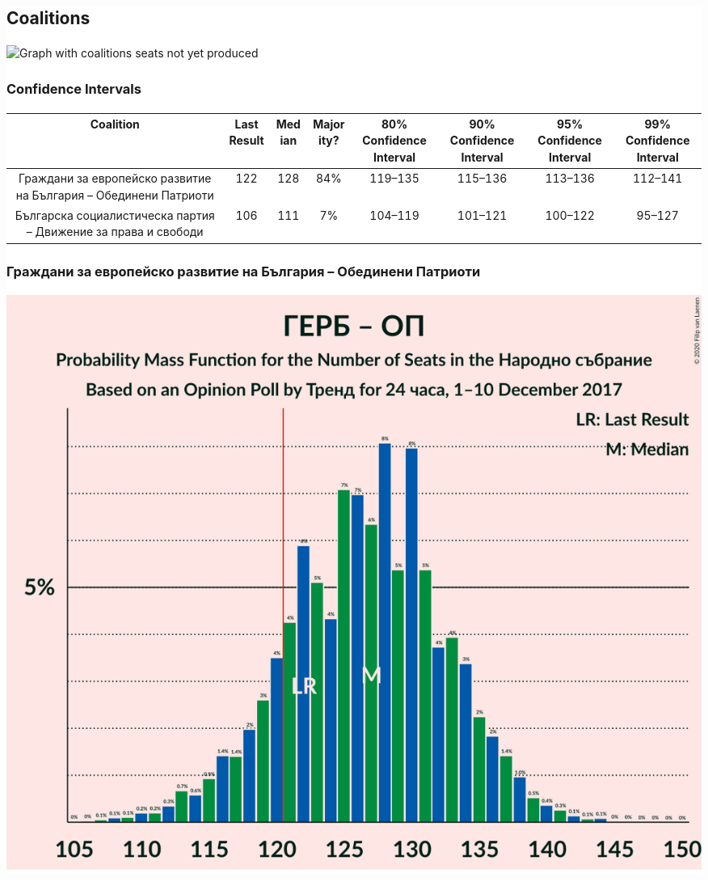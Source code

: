 
## Coalitions

![Graph with coalitions seats not yet produced](2017-12-10-Тренд-coalitions-seats.png "Coalitions Seats")

### Confidence Intervals

| Coalition | Last Result | Median | Majority? | 80% Confidence Interval | 90% Confidence Interval | 95% Confidence Interval | 99% Confidence Interval |
|:---------:|:-----------:|:------:|:---------:|:-----------------------:|:-----------------------:|:-----------------------:|:-----------------------:|
| Граждани за европейско развитие на България – Обединени Патриоти | 122 | 128 | 84% | 119–135 | 115–136 | 113–136 | 112–141 |
| Българска социалистическа партия – Движение за права и свободи | 106 | 111 | 7% | 104–119 | 101–121 | 100–122 | 95–127 |

### Граждани за европейско развитие на България – Обединени Патриоти

![Graph with seats probability mass function not yet produced](2017-12-10-Тренд-coalitions-seats-pmf-герб–оп.png "Seats Probability Mass Function")
